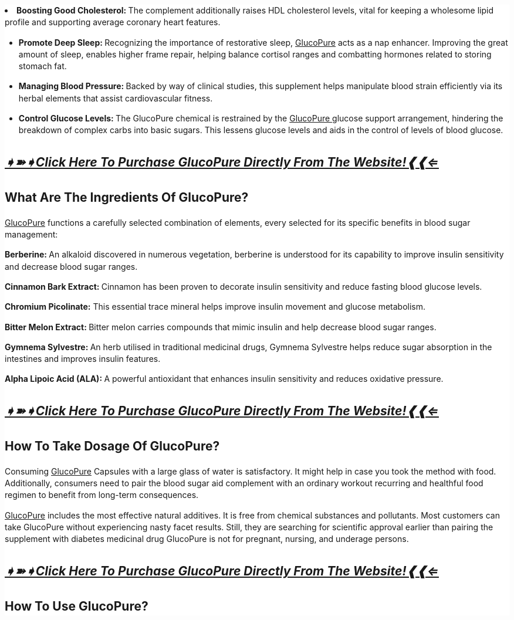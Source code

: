 <li><strong> Boosting Good Cholesterol: </strong><span style="font-weight: 400;">The complement additionally raises HDL cholesterol levels, vital for keeping a wholesome lipid profile and supporting average coronary heart features.</span></li>
</ul>
<ul>
<li><strong> Promote Deep Sleep: </strong><span style="font-weight: 400;">Recognizing the importance of restorative sleep, </span><a href="https://www.wellholistic.today/glucopure-reviews/"><span style="font-weight: 400;">GlucoPure</span></a><span style="font-weight: 400;"> acts as a nap enhancer. Improving the great amount of sleep, enables higher frame repair, helping balance cortisol ranges and combatting hormones related to storing stomach fat.</span></li>
</ul>
<ul>
<li><strong> Managing Blood Pressure: </strong><span style="font-weight: 400;">Backed by way of clinical studies, this supplement helps manipulate blood strain efficiently via its herbal elements that assist cardiovascular fitness.</span></li>
</ul>
<ul>
<li><strong> Control Glucose Levels: </strong><span style="font-weight: 400;">The GlucoPure chemical is restrained by the </span><a href="https://www.wellholistic.today/glucopure-reviews/"><span style="font-weight: 400;">GlucoPure </span></a><span style="font-weight: 400;">glucose support arrangement, hindering the breakdown of complex carbs into basic sugars. This lessens glucose levels and aids in the control of levels of blood glucose.</span></li>
</ul>
<h2><em><span style="text-decoration: underline;"><a href="https://www.wellholistic.today/Buy-GlucoPure"><strong>➧➽➧Click Here To Purchase GlucoPure Directly From The Website!❰❰&lArr;</strong></a></span></em></h2>
<h2><strong>What Are The Ingredients Of GlucoPure?</strong></h2>
<p><a href="https://www.wellholistic.today/glucopure-reviews/"><span style="font-weight: 400;">GlucoPure</span></a><span style="font-weight: 400;"> functions a carefully selected combination of elements, every selected for its specific benefits in blood sugar management:</span></p>
<p><strong>Berberine: </strong><span style="font-weight: 400;">An alkaloid discovered in numerous vegetation, berberine is understood for its capability to improve insulin sensitivity and decrease blood sugar ranges.</span></p>
<p><strong>Cinnamon Bark Extract: </strong><span style="font-weight: 400;">Cinnamon has been proven to decorate insulin sensitivity and reduce fasting blood glucose levels.</span></p>
<p><strong>Chromium Picolinate:</strong><span style="font-weight: 400;"> This essential trace mineral helps improve insulin movement and glucose metabolism.</span></p>
<p><strong>Bitter Melon Extract: </strong><span style="font-weight: 400;">Bitter melon carries compounds that mimic insulin and help decrease blood sugar ranges.</span></p>
<p><strong>Gymnema Sylvestre: </strong><span style="font-weight: 400;">An herb utilised in traditional medicinal drugs, Gymnema Sylvestre helps reduce sugar absorption in the intestines and improves insulin features.</span></p>
<p><strong>Alpha Lipoic Acid (ALA): </strong><span style="font-weight: 400;">A powerful antioxidant that enhances insulin sensitivity and reduces oxidative pressure.</span></p>
<h2><em><span style="text-decoration: underline;"><a href="https://www.wellholistic.today/Buy-GlucoPure"><strong>➧➽➧Click Here To Purchase GlucoPure Directly From The Website!❰❰&lArr;</strong></a></span></em></h2>
<h2><strong>How To Take Dosage Of GlucoPure?</strong></h2>
<p><span style="font-weight: 400;">Consuming </span><a href="https://www.wellholistic.today/glucopure-reviews/"><span style="font-weight: 400;">GlucoPure</span></a><span style="font-weight: 400;"> Capsules with a large glass of water is satisfactory. It might help in case you took the method with food. Additionally, consumers need to pair the blood sugar aid complement with an ordinary workout recurring and healthful food regimen to benefit from long-term consequences.</span></p>
<p><a href="https://www.wellholistic.today/glucopure-reviews/"><span style="font-weight: 400;">GlucoPure</span></a><span style="font-weight: 400;"> includes the most effective natural additives. It is free from chemical substances and pollutants. Most customers can take GlucoPure without experiencing nasty facet results. Still, they are searching for scientific approval earlier than pairing the supplement with diabetes medicinal drug GlucoPure is not for pregnant, nursing, and underage persons.</span></p>
<h2><em><span style="text-decoration: underline;"><a href="https://www.wellholistic.today/Buy-GlucoPure"><strong>➧➽➧Click Here To Purchase GlucoPure Directly From The Website!❰❰&lArr;</strong></a></span></em></h2>
<h2><strong>How To Use GlucoPure?</strong></h2>